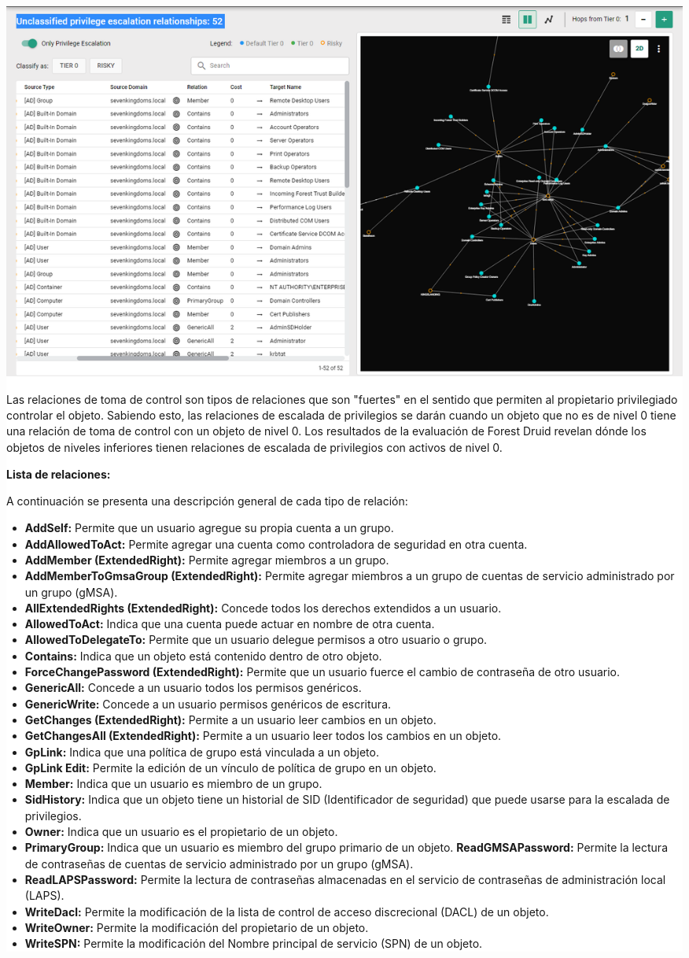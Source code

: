 ![Pasted image 20240217131849.png](./95-Anexos/Pasted%20image%2020240217131849.png)  
    
Las relaciones de toma de control son tipos de relaciones que son "fuertes" en el sentido que permiten al propietario privilegiado controlar el objeto. Sabiendo esto, las relaciones de escalada de privilegios se darán cuando un objeto que no es de nivel 0 tiene una relación de toma de control con un objeto de nivel 0. Los resultados de la evaluación de Forest Druid revelan dónde los objetos de niveles inferiores tienen relaciones de escalada de privilegios con activos de nivel 0.  
  
**Lista de relaciones:**  
  
A continuación se presenta una descripción general de cada tipo de relación:  
- **AddSelf:** Permite que un usuario agregue su propia cuenta a un grupo.  
- **AddAllowedToAct:** Permite agregar una cuenta como controladora de seguridad en otra cuenta.   
- **AddMember (ExtendedRight):** Permite agregar miembros a un grupo.      
- **AddMemberToGmsaGroup (ExtendedRight):** Permite agregar miembros a un grupo de cuentas de servicio administrado por un grupo (gMSA).      
- **AllExtendedRights (ExtendedRight):** Concede todos los derechos extendidos a un usuario.      
- **AllowedToAct:** Indica que una cuenta puede actuar en nombre de otra cuenta.      
- **AllowedToDelegateTo:** Permite que un usuario delegue permisos a otro usuario o grupo.      
- **Contains:** Indica que un objeto está contenido dentro de otro objeto.      
- **ForceChangePassword (ExtendedRight):** Permite que un usuario fuerce el cambio de contraseña de otro usuario.      
- **GenericAll:** Concede a un usuario todos los permisos genéricos.      
- **GenericWrite:** Concede a un usuario permisos genéricos de escritura.      
- **GetChanges (ExtendedRight):** Permite a un usuario leer cambios en un objeto.      
- **GetChangesAll (ExtendedRight):** Permite a un usuario leer todos los cambios en un objeto.      
- **GpLink:** Indica que una política de grupo está vinculada a un objeto.      
- **GpLink Edit:** Permite la edición de un vínculo de política de grupo en un objeto.      
- **Member:** Indica que un usuario es miembro de un grupo.      
- **SidHistory:** Indica que un objeto tiene un historial de SID (Identificador de seguridad) que puede usarse para la escalada de privilegios.      
- **Owner:** Indica que un usuario es el propietario de un objeto.      
- **PrimaryGroup:** Indica que un usuario es miembro del grupo primario de un objeto. **ReadGMSAPassword:** Permite la lectura de contraseñas de cuentas de servicio administrado por un grupo (gMSA).      
- **ReadLAPSPassword:** Permite la lectura de contraseñas almacenadas en el servicio de contraseñas de administración local (LAPS).      
- **WriteDacl:** Permite la modificación de la lista de control de acceso discrecional (DACL) de un objeto.      
- **WriteOwner:** Permite la modificación del propietario de un objeto.      
- **WriteSPN:** Permite la modificación del Nombre principal de servicio (SPN) de un objeto.  
     